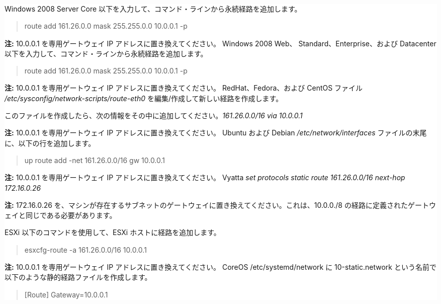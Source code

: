    </td>
   </tr>
   <tr>
   <td>Windows 2008 Server Core
   </td>
   <td>
   以下を入力して、コマンド・ラインから永続経路を追加します。
   <blockquote>
   route add 161.26.0.0 mask 255.255.0.0 10.0.0.1 -p
   </blockquote>
   <b>注:</b> 10.0.0.1 を専用ゲートウェイ IP アドレスに置き換えてください。
   </td>
   </tr>
   <tr>
   <td>Windows 2008 Web、 Standard、Enterprise、および Datacenter</td>
   <td>
   以下を入力して、コマンド・ラインから永続経路を追加します。
   <blockquote>
   route add 161.26.0.0 mask 255.255.0.0 10.0.0.1 -p
   </blockquote>
   <b>注:</b> 10.0.0.1 を専用ゲートウェイ IP アドレスに置き換えてください。
   </td>
   </tr>
    <tr>
   <td>RedHat、Fedora、および CentOS</td>
   <td>
   ファイル <i>/etc/sysconfig/network-scripts/route-eth0</i> を編集/作成して新しい経路を作成します。
   <p>このファイルを作成したら、次の情報をその中に追加してください。<i>161.26.0.0/16 via 10.0.0.1</i>
   </p>
   <b>注:</b> 10.0.0.1 を専用ゲートウェイ IP アドレスに置き換えてください。
   </td>
   </tr>
   <tr>
   <td>Ubuntu および Debian</td>
   <td>
   <i>/etc/network/interfaces</i> ファイルの末尾に、以下の行を追加します。
   <blockquote>
   up route add -net 161.26.0.0/16 gw 10.0.0.1
   </blockquote>
   <b>注:</b> 10.0.0.1 を専用ゲートウェイ IP アドレスに置き換えてください。
   </td>
   </tr>
   <tr>
   <td>Vyatta</td>
   <td><i>set protocols static route 161.26.0.0/16 next-hop 172.16.0.26</i>
   <p>
   <b>注:</b> 172.16.0.26 を、マシンが存在するサブネットのゲートウェイに置き換えてください。これは、10.0.0./8 の経路に定義されたゲートウェイと同じである必要があります。</p>
   </td>
   </tr>
   <tr>
   <td>ESXi</td>
   <td>以下のコマンドを使用して、ESXi ホストに経路を追加します。
   <blockquote>
   esxcfg-route -a 161.26.0.0/16 10.0.0.1
   </blockquote>
   <b>注:</b> 10.0.0.1 を専用ゲートウェイ IP アドレスに置き換えてください。</td>
   </tr>
   <tr>
   <td>CoreOS</td>
   <td>/etc/systemd/network に 10-static.network という名前で以下のような静的経路ファイルを作成します。
   <blockquote>
   [Route]
   Gateway=10.0.0.1